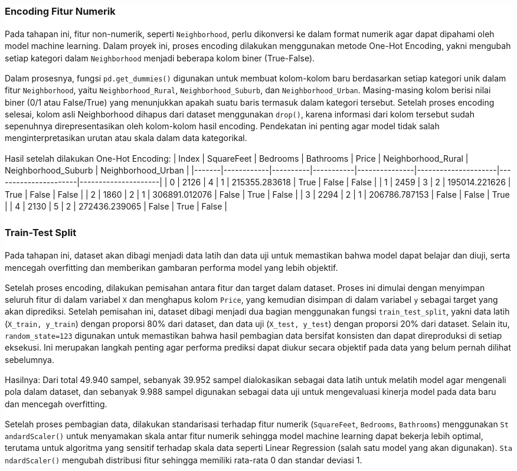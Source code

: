 
### Encoding Fitur Numerik
Pada tahapan ini, fitur non-numerik, seperti `Neighborhood`, perlu dikonversi ke dalam format numerik agar dapat dipahami oleh model machine learning. Dalam proyek ini, proses encoding dilakukan menggunakan metode One-Hot Encoding, yakni mengubah setiap kategori dalam `Neighborhood` menjadi beberapa kolom biner (True-False).

Dalam prosesnya, fungsi `pd.get_dummies()` digunakan untuk membuat kolom-kolom baru berdasarkan setiap kategori unik dalam fitur `Neighborhood`, yaitu `Neighborhood_Rural`, `Neighborhood_Suburb`, dan `Neighborhood_Urban`. Masing-masing kolom berisi nilai biner (0/1 atau False/True) yang menunjukkan apakah suatu baris termasuk dalam kategori tersebut. Setelah proses encoding selesai, kolom asli Neighborhood dihapus dari dataset menggunakan `drop()`, karena informasi dari kolom tersebut sudah sepenuhnya direpresentasikan oleh kolom-kolom hasil encoding. Pendekatan ini penting agar model tidak salah menginterpretasikan urutan atau skala dalam data kategorikal.

Hasil setelah dilakukan One-Hot Encoding:
| Index | SquareFeet | Bedrooms | Bathrooms |     Price     | Neighborhood_Rural  | Neighborhood_Suburb  | Neighborhood_Urban  |
|-------|------------|----------|-----------|---------------|---------------------|----------------------|---------------------|
|   0   |    2126    |    4     |     1     | 215355.283618 |        True         |        False         |        False        |
|   1   |    2459    |    3     |     2     | 195014.221626 |        True         |        False         |        False        |
|   2   |    1860    |    2     |     1     | 306891.012076 |        False        |        True          |        False        |
|   3   |    2294    |    2     |     1     | 206786.787153 |        False        |        False         |        True         |
|   4   |    2130    |    5     |     2     | 272436.239065 |        False        |        True          |        False        |


### Train-Test Split
Pada tahapan ini, dataset akan dibagi menjadi data latih dan data uji untuk memastikan bahwa model dapat belajar dan diuji, serta mencegah overfitting dan memberikan gambaran performa model yang lebih objektif.

Setelah proses encoding, dilakukan pemisahan antara fitur dan target dalam dataset. Proses ini dimulai dengan menyimpan seluruh fitur di dalam variabel `X` dan menghapus kolom `Price`, yang kemudian disimpan di dalam variabel `y` sebagai target yang akan diprediksi. Setelah pemisahan ini, dataset dibagi menjadi dua bagian menggunakan fungsi `train_test_split`, yakni data latih (`X_train, y_train`) dengan proporsi 80% dari dataset, dan data uji (`X_test, y_test`) dengan proporsi 20% dari dataset. Selain itu, `random_state=123` digunakan untuk memastikan bahwa hasil pembagian data bersifat konsisten dan dapat direproduksi di setiap eksekusi. Ini merupakan langkah penting agar performa prediksi dapat diukur secara objektif pada data yang belum pernah dilihat sebelumnya.

Hasilnya:
Dari total 49.940 sampel, sebanyak 39.952 sampel dialokasikan sebagai data latih untuk melatih model agar mengenali pola dalam dataset, dan sebanyak 9.988 sampel digunakan sebagai data uji untuk mengevaluasi kinerja model pada data baru dan mencegah overfitting.

Setelah proses pembagian data, dilakukan standarisasi terhadap fitur numerik (`SquareFeet`, `Bedrooms`, `Bathrooms`) menggunakan `StandardScaler()` untuk menyamakan skala antar fitur numerik sehingga model machine learning dapat bekerja lebih optimal, terutama untuk algoritma yang sensitif terhadap skala data seperti Linear Regression (salah satu model yang akan digunakan). `StandardScaler()` mengubah distribusi fitur sehingga memiliki rata-rata 0 dan standar deviasi 1. 
